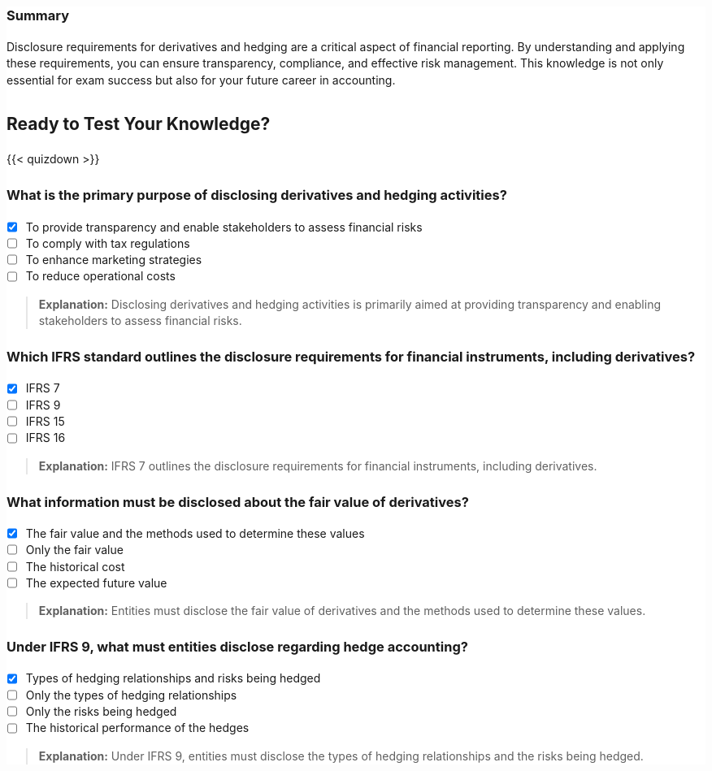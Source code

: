 ### Summary

Disclosure requirements for derivatives and hedging are a critical aspect of financial reporting. By understanding and applying these requirements, you can ensure transparency, compliance, and effective risk management. This knowledge is not only essential for exam success but also for your future career in accounting.

## **Ready to Test Your Knowledge?**

{{< quizdown >}}

### What is the primary purpose of disclosing derivatives and hedging activities?

- [x] To provide transparency and enable stakeholders to assess financial risks
- [ ] To comply with tax regulations
- [ ] To enhance marketing strategies
- [ ] To reduce operational costs

> **Explanation:** Disclosing derivatives and hedging activities is primarily aimed at providing transparency and enabling stakeholders to assess financial risks.

### Which IFRS standard outlines the disclosure requirements for financial instruments, including derivatives?

- [x] IFRS 7
- [ ] IFRS 9
- [ ] IFRS 15
- [ ] IFRS 16

> **Explanation:** IFRS 7 outlines the disclosure requirements for financial instruments, including derivatives.

### What information must be disclosed about the fair value of derivatives?

- [x] The fair value and the methods used to determine these values
- [ ] Only the fair value
- [ ] The historical cost
- [ ] The expected future value

> **Explanation:** Entities must disclose the fair value of derivatives and the methods used to determine these values.

### Under IFRS 9, what must entities disclose regarding hedge accounting?

- [x] Types of hedging relationships and risks being hedged
- [ ] Only the types of hedging relationships
- [ ] Only the risks being hedged
- [ ] The historical performance of the hedges

> **Explanation:** Under IFRS 9, entities must disclose the types of hedging relationships and the risks being hedged.
